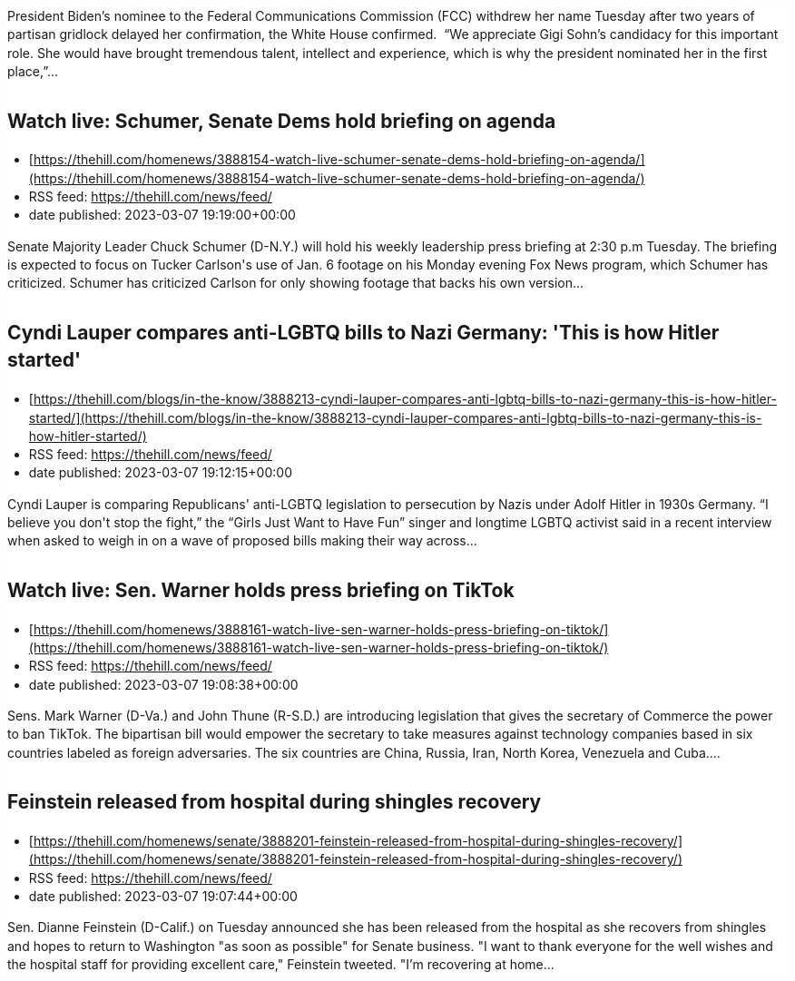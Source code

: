 President Biden’s nominee to the Federal Communications Commission (FCC) withdrew her name Tuesday after two years of partisan gridlock delayed her confirmation, the White House confirmed.  “We appreciate Gigi Sohn’s candidacy for this important role. She would have brought tremendous talent, intellect and experience, which is why the president nominated her in the first place,”...

## Watch live: Schumer, Senate Dems hold briefing on agenda
 - [https://thehill.com/homenews/3888154-watch-live-schumer-senate-dems-hold-briefing-on-agenda/](https://thehill.com/homenews/3888154-watch-live-schumer-senate-dems-hold-briefing-on-agenda/)
 - RSS feed: https://thehill.com/news/feed/
 - date published: 2023-03-07 19:19:00+00:00

Senate Majority Leader Chuck Schumer (D-N.Y.) will hold his weekly leadership press briefing at 2:30 p.m Tuesday. The briefing is expected to focus on Tucker Carlson's use of Jan. 6 footage on his Monday evening Fox News program, which Schumer has criticized. Schumer has criticized Carlson for only showing footage that backs his own version...

## Cyndi Lauper compares anti-LGBTQ bills to Nazi Germany: 'This is how Hitler started'
 - [https://thehill.com/blogs/in-the-know/3888213-cyndi-lauper-compares-anti-lgbtq-bills-to-nazi-germany-this-is-how-hitler-started/](https://thehill.com/blogs/in-the-know/3888213-cyndi-lauper-compares-anti-lgbtq-bills-to-nazi-germany-this-is-how-hitler-started/)
 - RSS feed: https://thehill.com/news/feed/
 - date published: 2023-03-07 19:12:15+00:00

Cyndi Lauper is comparing Republicans' anti-LGBTQ legislation to persecution by Nazis under Adolf Hitler in 1930s Germany. “I believe you don't stop the fight,” the “Girls Just Want to Have Fun” singer and longtime LGBTQ activist said in a recent interview when asked to weigh in on a wave of proposed bills making their way across...

## Watch live: Sen. Warner holds press briefing on TikTok
 - [https://thehill.com/homenews/3888161-watch-live-sen-warner-holds-press-briefing-on-tiktok/](https://thehill.com/homenews/3888161-watch-live-sen-warner-holds-press-briefing-on-tiktok/)
 - RSS feed: https://thehill.com/news/feed/
 - date published: 2023-03-07 19:08:38+00:00

Sens. Mark Warner (D-Va.) and John Thune (R-S.D.) are introducing legislation that gives the secretary of Commerce the power to ban TikTok. The bipartisan bill would empower the secretary to take measures against technology companies based in six countries labeled as foreign adversaries. The six countries are China, Russia, Iran, North Korea, Venezuela and Cuba....

## Feinstein released from hospital during shingles recovery
 - [https://thehill.com/homenews/senate/3888201-feinstein-released-from-hospital-during-shingles-recovery/](https://thehill.com/homenews/senate/3888201-feinstein-released-from-hospital-during-shingles-recovery/)
 - RSS feed: https://thehill.com/news/feed/
 - date published: 2023-03-07 19:07:44+00:00

Sen. Dianne Feinstein (D-Calif.) on Tuesday announced she has been released from the hospital as she recovers from shingles and hopes to return to Washington "as soon as possible" for Senate business. "I want to thank everyone for the well wishes and the hospital staff for providing excellent care," Feinstein tweeted. "I’m recovering at home...
